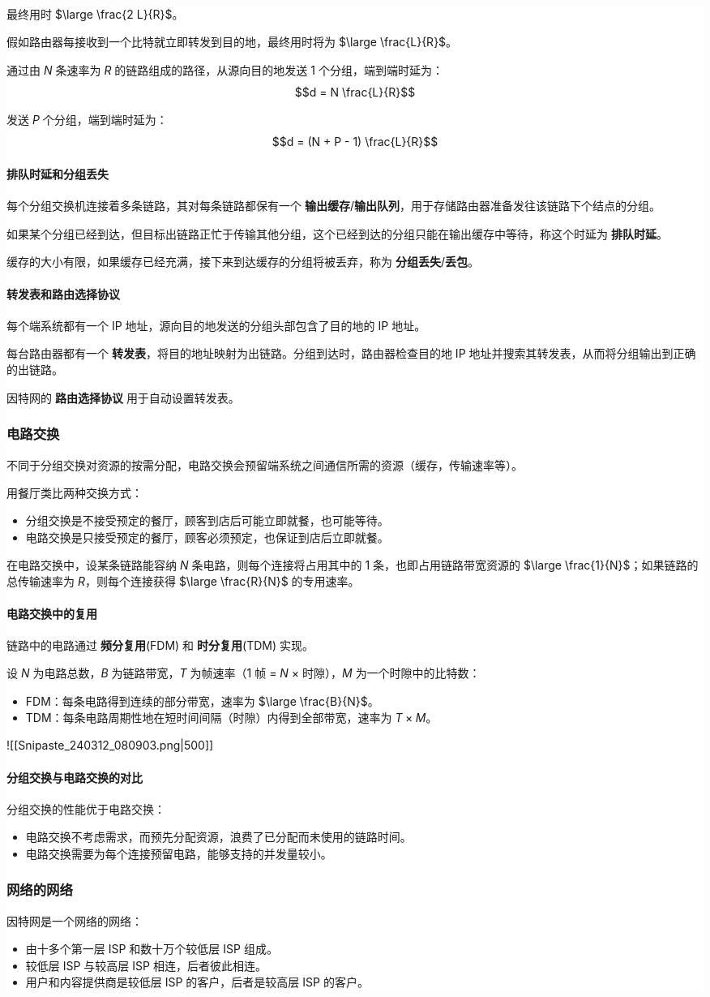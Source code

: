 最终用时 $\large \frac{2 L}{R}$。

假如路由器每接收到一个比特就立即转发到目的地，最终用时将为 $\large \frac{L}{R}$。

通过由 $N$ 条速率为 $R$ 的链路组成的路径，从源向目的地发送 $1$ 个分组，端到端时延为：$$d = N \frac{L}{R}$$

发送 $P$ 个分组，端到端时延为：$$d = (N + P - 1) \frac{L}{R}$$

#### 排队时延和分组丢失

每个分组交换机连接着多条链路，其对每条链路都保有一个 **输出缓存**/**输出队列**，用于存储路由器准备发往该链路下个结点的分组。

如果某个分组已经到达，但目标出链路正忙于传输其他分组，这个已经到达的分组只能在输出缓存中等待，称这个时延为 **排队时延**。

缓存的大小有限，如果缓存已经充满，接下来到达缓存的分组将被丢弃，称为 **分组丢失**/**丢包**。

#### 转发表和路由选择协议

每个端系统都有一个 IP 地址，源向目的地发送的分组头部包含了目的地的 IP 地址。

每台路由器都有一个 **转发表**，将目的地址映射为出链路。分组到达时，路由器检查目的地 IP 地址并搜索其转发表，从而将分组输出到正确的出链路。

因特网的 **路由选择协议** 用于自动设置转发表。

### 电路交换

不同于分组交换对资源的按需分配，电路交换会预留端系统之间通信所需的资源（缓存，传输速率等）。

用餐厅类比两种交换方式：

- 分组交换是不接受预定的餐厅，顾客到店后可能立即就餐，也可能等待。
- 电路交换是只接受预定的餐厅，顾客必须预定，也保证到店后立即就餐。

在电路交换中，设某条链路能容纳 $N$ 条电路，则每个连接将占用其中的 $1$ 条，也即占用链路带宽资源的 $\large \frac{1}{N}$；如果链路的总传输速率为 $R$，则每个连接获得 $\large \frac{R}{N}$ 的专用速率。

#### 电路交换中的复用

链路中的电路通过 **频分复用**(FDM) 和 **时分复用**(TDM) 实现。

设 $N$ 为电路总数，$B$ 为链路带宽，$T$ 为帧速率（$1$ 帧 $=$ $N$ $\times$ 时隙），$M$ 为一个时隙中的比特数：

- FDM：每条电路得到连续的部分带宽，速率为 $\large \frac{B}{N}$。
- TDM：每条电路周期性地在短时间间隔（时隙）内得到全部带宽，速率为 $T \times M$。

![[Snipaste_240312_080903.png|500]]

#### 分组交换与电路交换的对比

分组交换的性能优于电路交换：

- 电路交换不考虑需求，而预先分配资源，浪费了已分配而未使用的链路时间。
- 电路交换需要为每个连接预留电路，能够支持的并发量较小。

### 网络的网络

因特网是一个网络的网络：

- 由十多个第一层 ISP 和数十万个较低层 ISP 组成。
- 较低层 ISP 与较高层 ISP 相连，后者彼此相连。
- 用户和内容提供商是较低层 ISP 的客户，后者是较高层 ISP 的客户。
